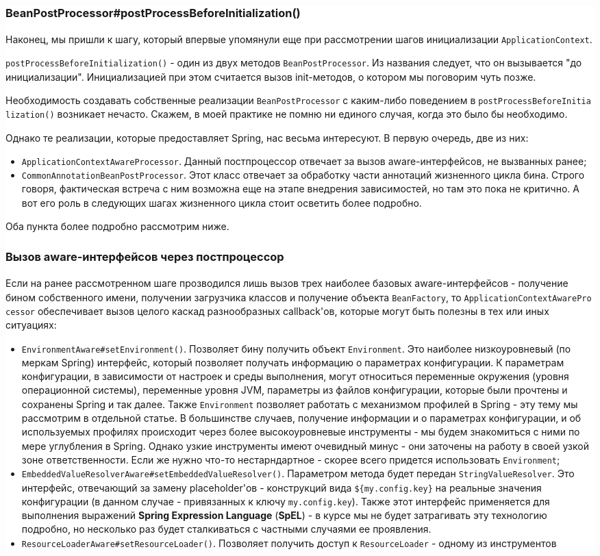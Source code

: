 ### BeanPostProcessor#postProcessBeforeInitialization()

Наконец, мы пришли к шагу, который впервые упомянули еще при рассмотрении шагов инициализации `ApplicationContext`.

`postProcessBeforeInitialization()` - один из двух методов `BeanPostProcessor`. Из названия следует, что он 
вызывается "до инициализации". Инициализацией при этом считается вызов init-методов, о котором мы поговорим чуть позже.

Необходимость создавать собственные реализации `BeanPostProcessor` с каким-либо поведением в 
`postProcessBeforeInitialization()` возникает нечасто. Скажем, в моей практике не помню ни единого случая, когда это 
было бы необходимо.

Однако те реализации, которые предоставляет Spring, нас весьма интересуют. В первую очередь, две из них:

- `ApplicationContextAwareProcessor`. Данный постпроцессор отвечает за вызов aware-интерфейсов, не вызванных ранее; 
- `CommonAnnotationBeanPostProcessor`. Этот класс отвечает за обработку части аннотаций жизненного цикла бина. 
  Строго говоря, фактическая встреча с ним возможна еще на этапе внедрения зависимостей, но там это пока не критично.
  А вот его роль в следующих шагах жизненного цикла стоит осветить более подробно.

Оба пункта более подробно рассмотрим ниже.

### Вызов aware-интерфейсов через постпроцессор

Если на ранее рассмотренном шаге прозводился лишь вызов трех наиболее базовых 
aware-интерфейсов - получение бином собственного имени, получении загрузчика классов и получение объекта 
`BeanFactory`, то `ApplicationContextAwareProcessor` обеспечивает вызов целого каскад разнообразных callback'ов, 
которые могут быть полезны в тех или иных ситуациях:

- `EnvironmentAware#setEnvironment()`. Позволяет бину получить объект `Environment`. Это наиболее низкоуровневый
  (по меркам Spring) интерфейс, который позволяет получать информацию о параметрах конфигурации. К параметрам 
  конфигурации, в зависимости от настроек и среды выполнения, могут относиться переменные окружения (уровня 
  операционной системы), переменные уровня JVM, параметры из файлов конфигурации, которые были прочтены и сохранены 
  Spring и так далее. Также `Environment` позволяет работать с механизмом профилей в Spring - эту тему мы рассмотрим в 
  отдельной статье. В большинстве случаев, получение информации и о параметрах конфигурации, и об используемых 
  профилях происходит через более высокоуровневые инструменты - мы будем знакомиться с ними по мере углубления в 
  Spring. Однако узкие инструменты имеют очевидный минус - они заточены на работу в своей узкой зоне ответственности.
  Если же нужно что-то нестарндартное - скорее всего придется использовать `Environment`;
- `EmbeddedValueResolverAware#setEmbeddedValueResolver()`. Параметром метода будет передан `StringValueResolver`. 
  Это интерфейс, отвечающий за замену placeholder'ов - конструкций вида `${my.config.key}` на реальные значения 
  конфигурации (в данном случае - привязанных к ключу `my.config.key`). Также этот интерфейс применяется для 
  выполнения выражений **Spring Expression Language** (**SpEL**) - в курсе мы не будет затрагивать эту технологию
  подробно, но несколько раз будет сталкиваться с частными случаями ее проявления.
- `ResourceLoaderAware#setResourceLoader()`. Позволяет получить доступ к `ResourceLoader` - одному из инструментов 